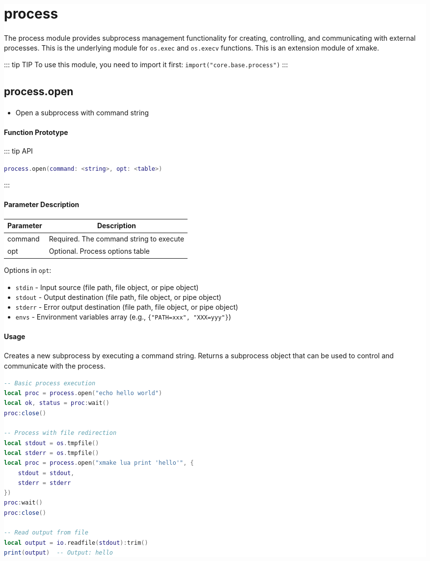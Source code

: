 
# process

The process module provides subprocess management functionality for creating, controlling, and communicating with external processes. This is the underlying module for `os.exec` and `os.execv` functions. This is an extension module of xmake.

::: tip TIP
To use this module, you need to import it first: `import("core.base.process")`
:::

## process.open

- Open a subprocess with command string

#### Function Prototype

::: tip API
```lua
process.open(command: <string>, opt: <table>)
```
:::

#### Parameter Description

| Parameter | Description |
|-----------|-------------|
| command | Required. The command string to execute |
| opt | Optional. Process options table |

Options in `opt`:
- `stdin` - Input source (file path, file object, or pipe object)
- `stdout` - Output destination (file path, file object, or pipe object)
- `stderr` - Error output destination (file path, file object, or pipe object)
- `envs` - Environment variables array (e.g., `{"PATH=xxx", "XXX=yyy"}`)

#### Usage

Creates a new subprocess by executing a command string. Returns a subprocess object that can be used to control and communicate with the process.

```lua
-- Basic process execution
local proc = process.open("echo hello world")
local ok, status = proc:wait()
proc:close()

-- Process with file redirection
local stdout = os.tmpfile()
local stderr = os.tmpfile()
local proc = process.open("xmake lua print 'hello'", {
    stdout = stdout,
    stderr = stderr
})
proc:wait()
proc:close()

-- Read output from file
local output = io.readfile(stdout):trim()
print(output)  -- Output: hello
```
